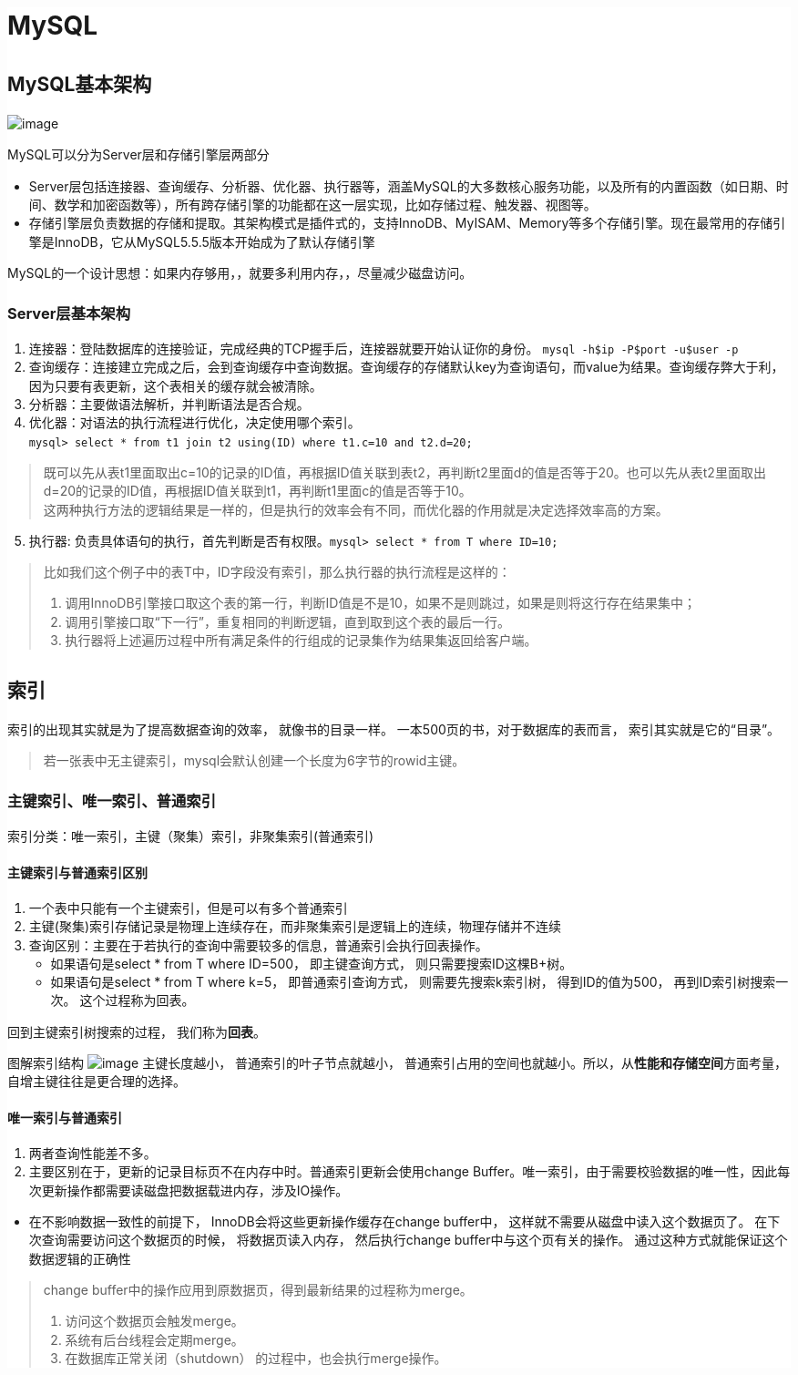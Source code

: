 # MySQL

## MySQL基本架构
![image](https://gitee.com/rbmon/file-storage/raw/main/learning-note/other/mysql/mysqlprocess.jpg)

MySQL可以分为Server层和存储引擎层两部分
- Server层包括连接器、查询缓存、分析器、优化器、执行器等，涵盖MySQL的大多数核心服务功能，以及所有的内置函数（如日期、时间、数学和加密函数等），所有跨存储引擎的功能都在这一层实现，比如存储过程、触发器、视图等。
- 存储引擎层负责数据的存储和提取。其架构模式是插件式的，支持InnoDB、MyISAM、Memory等多个存储引擎。现在最常用的存储引擎是InnoDB，它从MySQL5.5.5版本开始成为了默认存储引擎

MySQL的一个设计思想：如果内存够用，，就要多利用内存，，尽量减少磁盘访问。
### Server层基本架构
1. 连接器：登陆数据库的连接验证，完成经典的TCP握手后，连接器就要开始认证你的身份。 
```mysql -h$ip -P$port -u$user -p```
2. 查询缓存：连接建立完成之后，会到查询缓存中查询数据。查询缓存的存储默认key为查询语句，而value为结果。查询缓存弊大于利，因为只要有表更新，这个表相关的缓存就会被清除。
3. 分析器：主要做语法解析，并判断语法是否合规。
4. 优化器：对语法的执行流程进行优化，决定使用哪个索引。\
```mysql> select * from t1 join t2 using(ID) where t1.c=10 and t2.d=20;```
> 既可以先从表t1里面取出c=10的记录的ID值，再根据ID值关联到表t2，再判断t2里面d的值是否等于20。也可以先从表t2里面取出d=20的记录的ID值，再根据ID值关联到t1，再判断t1里面c的值是否等于10。\
     这两种执行方法的逻辑结果是一样的，但是执行的效率会有不同，而优化器的作用就是决定选择效率高的方案。
5. 执行器: 负责具体语句的执行，首先判断是否有权限。```mysql> select * from T where ID=10;```
> 比如我们这个例子中的表T中，ID字段没有索引，那么执行器的执行流程是这样的：
> 1. 调用InnoDB引擎接口取这个表的第一行，判断ID值是不是10，如果不是则跳过，如果是则将这行存在结果集中；
> 2. 调用引擎接口取“下一行”，重复相同的判断逻辑，直到取到这个表的最后一行。
> 3. 执行器将上述遍历过程中所有满足条件的行组成的记录集作为结果集返回给客户端。

## 索引
索引的出现其实就是为了提高数据查询的效率， 就像书的目录一样。 一本500页的书，对于数据库的表而言， 索引其实就是它的“目录”。
> 若一张表中无主键索引，mysql会默认创建一个长度为6字节的rowid主键。

### 主键索引、唯一索引、普通索引
索引分类：唯一索引，主键（聚集）索引，非聚集索引(普通索引)

#### 主键索引与普通索引区别
1. 一个表中只能有一个主键索引，但是可以有多个普通索引
2. 主键(聚集)索引存储记录是物理上连续存在，而非聚集索引是逻辑上的连续，物理存储并不连续
3. 查询区别：主要在于若执行的查询中需要较多的信息，普通索引会执行回表操作。
   - 如果语句是select * from T where ID=500， 即主键查询方式， 则只需要搜索ID这棵B+树。
   - 如果语句是select * from T where k=5， 即普通索引查询方式， 则需要先搜索k索引树， 得到ID的值为500， 再到ID索引树搜索一次。 这个过程称为回表。

回到主键索引树搜索的过程， 我们称为**回表**。


图解索引结构
![image](https://gitee.com/rbmon/file-storage/raw/main/learning-note/other/mysql/indexquery.jpg)
主键长度越小， 普通索引的叶子节点就越小， 普通索引占用的空间也就越小。所以，从**性能和存储空间**方面考量， 自增主键往往是更合理的选择。



#### 唯一索引与普通索引
1. 两者查询性能差不多。
2. 主要区别在于，更新的记录目标页不在内存中时。普通索引更新会使用change Buffer。唯一索引，由于需要校验数据的唯一性，因此每次更新操作都需要读磁盘把数据载进内存，涉及IO操作。
- 在不影响数据一致性的前提下， InnoDB会将这些更新操作缓存在change buffer中， 这样就不需要从磁盘中读入这个数据页了。 在下次查询需要访问这个数据页的时候， 将数据页读入内存， 然后执行change buffer中与这个页有关的操作。 通过这种方式就能保证这个数据逻辑的正确性
> change buffer中的操作应用到原数据页，得到最新结果的过程称为merge。 
> 1. 访问这个数据页会触发merge。
> 2. 系统有后台线程会定期merge。 
> 3. 在数据库正常关闭（shutdown） 的过程中，也会执行merge操作。

```